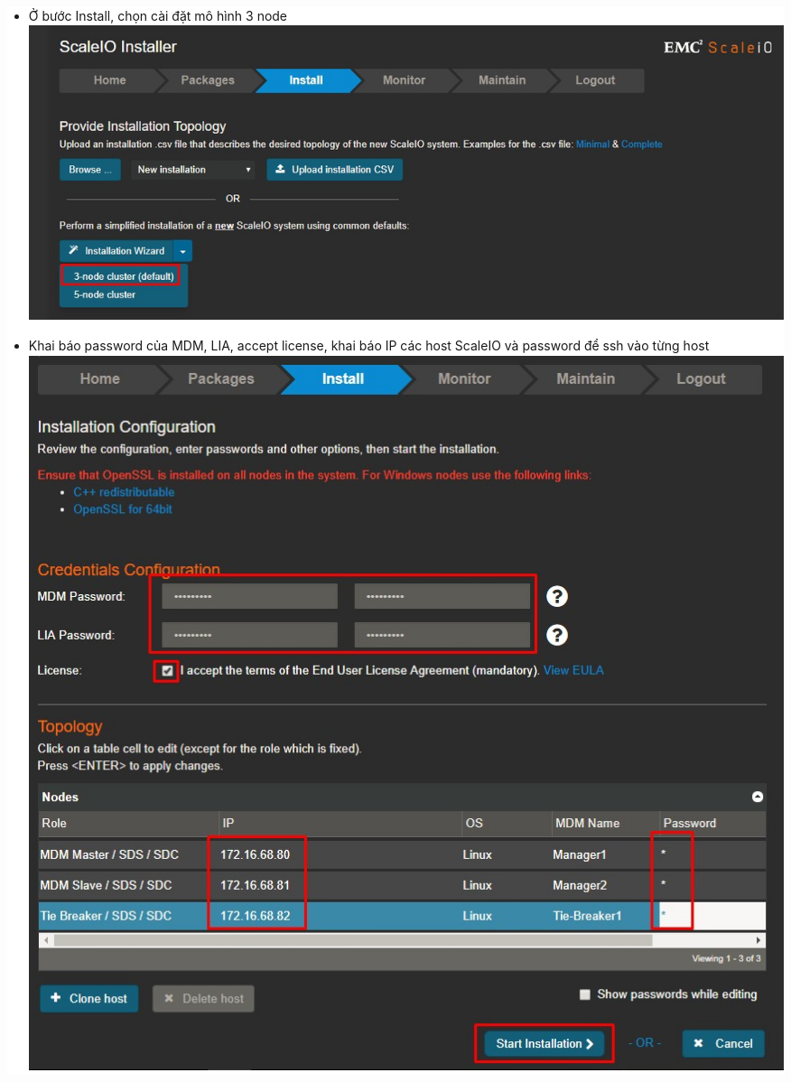   - Ở bước Install, chọn cài đặt mô hình 3 node
![img](/images/7.jpg)

  - Khai báo password của MDM, LIA, accept license, khai báo IP các host ScaleIO và password để ssh vào từng host
![img](/images/8.jpg)
